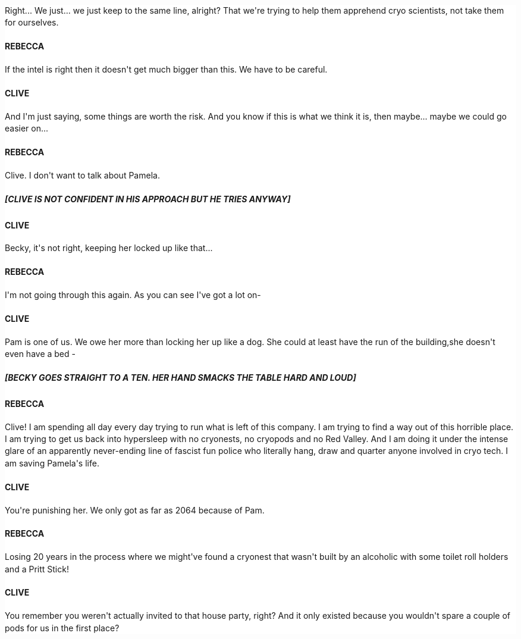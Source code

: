 Right... We just... we just keep to the same line, alright? That we're trying to help them apprehend cryo scientists, not take them for ourselves.

#### REBECCA

If the intel is right then it doesn't get much bigger than this. We have to be careful. 

#### CLIVE

And I'm just saying, some things are worth the risk. And you know if this is what we think it is, then maybe... maybe we could go easier on...

#### REBECCA

Clive. I don't want to talk about Pamela.

##### [CLIVE IS NOT CONFIDENT IN HIS APPROACH BUT HE TRIES ANYWAY]

#### CLIVE

Becky, it's not right, keeping her locked up like that...

#### REBECCA

I'm not going through this again. As you can see I've got a lot on-

#### CLIVE

Pam is one of us. We owe her more than locking her up like a dog. She could at least have the run of the building,she doesn't even have a bed -

##### [BECKY GOES STRAIGHT TO A TEN. HER HAND SMACKS THE TABLE HARD AND LOUD]

#### REBECCA

Clive! I am spending all day every day trying to run what is left of this company. I am trying to find a way out of this horrible place. I am trying to get us back into hypersleep with no cryonests, no cryopods and no Red Valley. And I am doing it under the intense glare of an apparently never-ending line of fascist fun police who literally hang, draw and quarter anyone involved in cryo tech. I am saving Pamela's life.

#### CLIVE

You're punishing her. We only got as far as 2064 because of Pam.

#### REBECCA

Losing 20 years in the process where we might've found a cryonest that wasn't built by an alcoholic with some toilet roll holders and a Pritt Stick!

#### CLIVE

You remember you weren't actually invited to that house party, right? And it only existed because you wouldn't spare a couple of pods for us in the first place?
